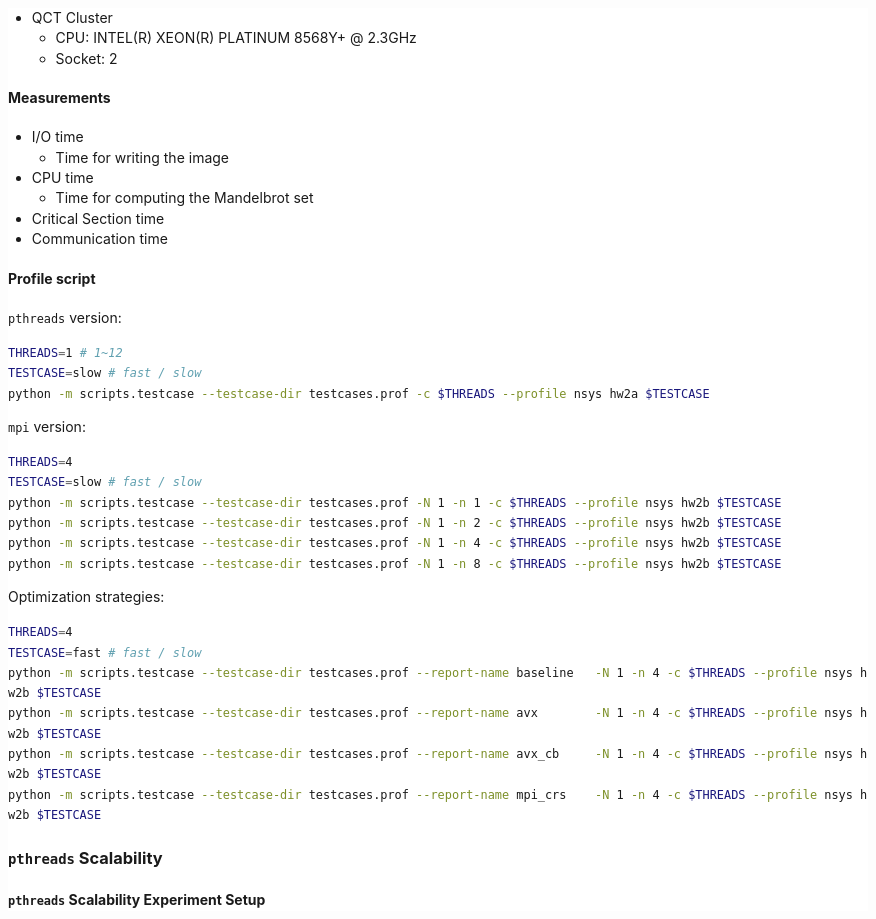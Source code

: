 - QCT Cluster
  - CPU: INTEL(R) XEON(R) PLATINUM 8568Y+ @ 2.3GHz
  - Socket: 2

#### Measurements

- I/O time
  - Time for writing the image
- CPU time
  - Time for computing the Mandelbrot set
- Critical Section time
- Communication time

#### Profile script

`pthreads` version:

```bash
THREADS=1 # 1~12
TESTCASE=slow # fast / slow
python -m scripts.testcase --testcase-dir testcases.prof -c $THREADS --profile nsys hw2a $TESTCASE
```

`mpi` version:

```bash
THREADS=4
TESTCASE=slow # fast / slow
python -m scripts.testcase --testcase-dir testcases.prof -N 1 -n 1 -c $THREADS --profile nsys hw2b $TESTCASE
python -m scripts.testcase --testcase-dir testcases.prof -N 1 -n 2 -c $THREADS --profile nsys hw2b $TESTCASE
python -m scripts.testcase --testcase-dir testcases.prof -N 1 -n 4 -c $THREADS --profile nsys hw2b $TESTCASE
python -m scripts.testcase --testcase-dir testcases.prof -N 1 -n 8 -c $THREADS --profile nsys hw2b $TESTCASE
```

Optimization strategies:

```bash
THREADS=4
TESTCASE=fast # fast / slow
python -m scripts.testcase --testcase-dir testcases.prof --report-name baseline   -N 1 -n 4 -c $THREADS --profile nsys hw2b $TESTCASE
python -m scripts.testcase --testcase-dir testcases.prof --report-name avx        -N 1 -n 4 -c $THREADS --profile nsys hw2b $TESTCASE
python -m scripts.testcase --testcase-dir testcases.prof --report-name avx_cb     -N 1 -n 4 -c $THREADS --profile nsys hw2b $TESTCASE
python -m scripts.testcase --testcase-dir testcases.prof --report-name mpi_crs    -N 1 -n 4 -c $THREADS --profile nsys hw2b $TESTCASE
```

### `pthreads` Scalability

#### `pthreads` Scalability Experiment Setup
